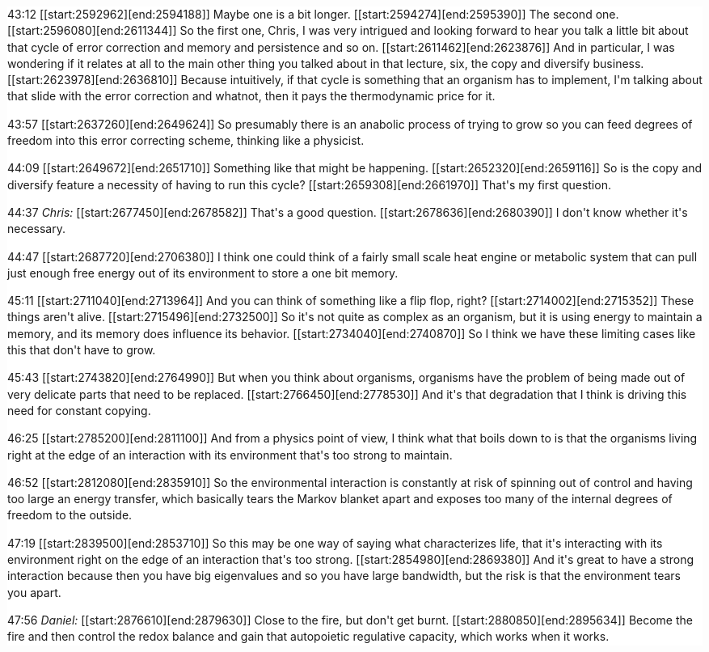43:12 [[start:2592962][end:2594188]] Maybe one is a bit longer.
[[start:2594274][end:2595390]] The second one.
[[start:2596080][end:2611344]] So the first one, Chris, I was very intrigued and looking forward to hear you talk a little bit about that cycle of error correction and memory and persistence and so on.
[[start:2611462][end:2623876]] And in particular, I was wondering if it relates at all to the main other thing you talked about in that lecture, six, the copy and diversify business.
[[start:2623978][end:2636810]] Because intuitively, if that cycle is something that an organism has to implement, I'm talking about that slide with the error correction and whatnot, then it pays the thermodynamic price for it.

43:57 [[start:2637260][end:2649624]] So presumably there is an anabolic process of trying to grow so you can feed degrees of freedom into this error correcting scheme, thinking like a physicist.

44:09 [[start:2649672][end:2651710]] Something like that might be happening.
[[start:2652320][end:2659116]] So is the copy and diversify feature a necessity of having to run this cycle?
[[start:2659308][end:2661970]] That's my first question.

44:37 _Chris:_
[[start:2677450][end:2678582]] That's a good question.
[[start:2678636][end:2680390]] I don't know whether it's necessary.

44:47 [[start:2687720][end:2706380]] I think one could think of a fairly small scale heat engine or metabolic system that can pull just enough free energy out of its environment to store a one bit memory.

45:11 [[start:2711040][end:2713964]] And you can think of something like a flip flop, right?
[[start:2714002][end:2715352]] These things aren't alive.
[[start:2715496][end:2732500]] So it's not quite as complex as an organism, but it is using energy to maintain a memory, and its memory does influence its behavior.
[[start:2734040][end:2740870]] So I think we have these limiting cases like this that don't have to grow.

45:43 [[start:2743820][end:2764990]] But when you think about organisms, organisms have the problem of being made out of very delicate parts that need to be replaced.
[[start:2766450][end:2778530]] And it's that degradation that I think is driving this need for constant copying.

46:25 [[start:2785200][end:2811100]] And from a physics point of view, I think what that boils down to is that the organisms living right at the edge of an interaction with its environment that's too strong to maintain.

46:52 [[start:2812080][end:2835910]] So the environmental interaction is constantly at risk of spinning out of control and having too large an energy transfer, which basically tears the Markov blanket apart and exposes too many of the internal degrees of freedom to the outside.

47:19 [[start:2839500][end:2853710]] So this may be one way of saying what characterizes life, that it's interacting with its environment right on the edge of an interaction that's too strong.
[[start:2854980][end:2869380]] And it's great to have a strong interaction because then you have big eigenvalues and so you have large bandwidth, but the risk is that the environment tears you apart.

47:56 _Daniel:_
[[start:2876610][end:2879630]] Close to the fire, but don't get burnt.
[[start:2880850][end:2895634]] Become the fire and then control the redox balance and gain that autopoietic regulative capacity, which works when it works.
